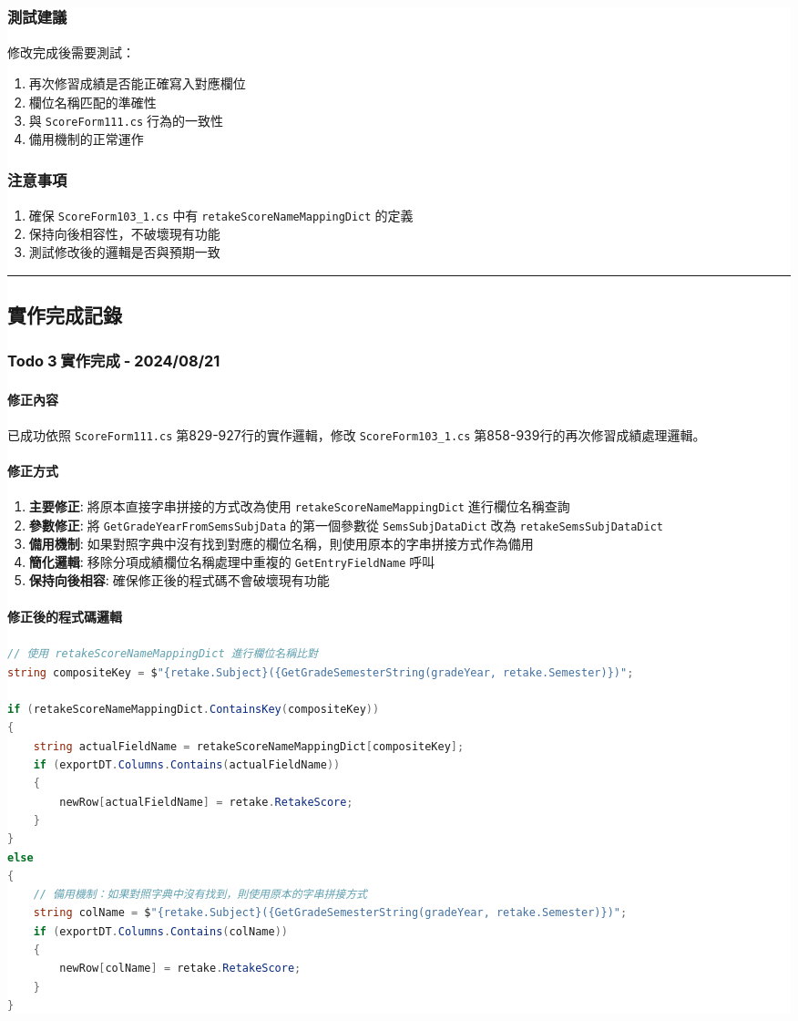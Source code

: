 ### 測試建議
修改完成後需要測試：
1. 再次修習成績是否能正確寫入對應欄位
2. 欄位名稱匹配的準確性
3. 與 `ScoreForm111.cs` 行為的一致性
4. 備用機制的正常運作

### 注意事項
1. 確保 `ScoreForm103_1.cs` 中有 `retakeScoreNameMappingDict` 的定義
2. 保持向後相容性，不破壞現有功能
3. 測試修改後的邏輯是否與預期一致

---

## 實作完成記錄

### Todo 3 實作完成 - 2024/08/21

#### 修正內容
已成功依照 `ScoreForm111.cs` 第829-927行的實作邏輯，修改 `ScoreForm103_1.cs` 第858-939行的再次修習成績處理邏輯。

#### 修正方式
1. **主要修正**: 將原本直接字串拼接的方式改為使用 `retakeScoreNameMappingDict` 進行欄位名稱查詢
2. **參數修正**: 將 `GetGradeYearFromSemsSubjData` 的第一個參數從 `SemsSubjDataDict` 改為 `retakeSemsSubjDataDict`
3. **備用機制**: 如果對照字典中沒有找到對應的欄位名稱，則使用原本的字串拼接方式作為備用
4. **簡化邏輯**: 移除分項成績欄位名稱處理中重複的 `GetEntryFieldName` 呼叫
5. **保持向後相容**: 確保修正後的程式碼不會破壞現有功能

#### 修正後的程式碼邏輯
```csharp
// 使用 retakeScoreNameMappingDict 進行欄位名稱比對
string compositeKey = $"{retake.Subject}({GetGradeSemesterString(gradeYear, retake.Semester)})";

if (retakeScoreNameMappingDict.ContainsKey(compositeKey))
{
    string actualFieldName = retakeScoreNameMappingDict[compositeKey];
    if (exportDT.Columns.Contains(actualFieldName))
    {
        newRow[actualFieldName] = retake.RetakeScore;
    }
}
else
{
    // 備用機制：如果對照字典中沒有找到，則使用原本的字串拼接方式
    string colName = $"{retake.Subject}({GetGradeSemesterString(gradeYear, retake.Semester)})";
    if (exportDT.Columns.Contains(colName))
    {
        newRow[colName] = retake.RetakeScore;
    }
}
```
